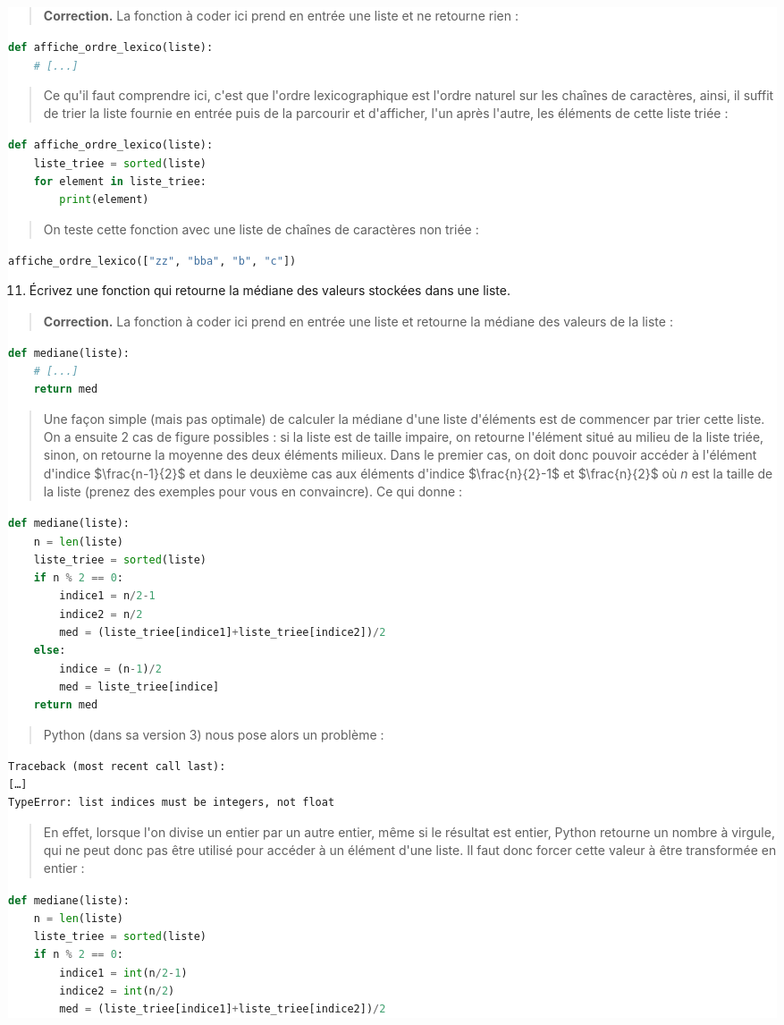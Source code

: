> **Correction.** La fonction à coder ici prend en entrée une liste et ne retourne rien :
```python
def affiche_ordre_lexico(liste):
    # [...]
```
> Ce qu'il faut comprendre ici, c'est que l'ordre lexicographique est l'ordre naturel sur les chaînes de caractères, ainsi, il suffit de trier la liste fournie en entrée puis de la parcourir et d'afficher, l'un après l'autre, les éléments de cette liste triée :
```python
def affiche_ordre_lexico(liste):
    liste_triee = sorted(liste)
    for element in liste_triee:
        print(element)
```
> On teste cette fonction avec une liste de chaînes de caractères non triée :
```python
affiche_ordre_lexico(["zz", "bba", "b", "c"])
```

11. Écrivez une fonction qui retourne la médiane des valeurs stockées dans une liste.

> **Correction.** La fonction à coder ici prend en entrée une liste et retourne la médiane des valeurs de la liste :
```python
def mediane(liste):
    # [...]
    return med
```
> Une façon simple (mais pas optimale) de calculer la médiane d'une liste d'éléments est de commencer par trier cette liste.
> On a ensuite 2 cas de figure possibles : si la liste est de taille impaire, on retourne l'élément situé au milieu de la liste triée, sinon, on retourne la moyenne des deux éléments milieux.
Dans le premier cas, on doit donc pouvoir accéder à l'élément d'indice $\frac{n-1}{2}$ et dans le deuxième cas aux éléments d'indice $\frac{n}{2}-1$ et $\frac{n}{2}$ où $n$ est la taille de la liste (prenez des exemples pour vous en convaincre).
> Ce qui donne :
```python
def mediane(liste):
    n = len(liste)
    liste_triee = sorted(liste)
    if n % 2 == 0:
        indice1 = n/2-1
        indice2 = n/2
        med = (liste_triee[indice1]+liste_triee[indice2])/2
    else:
        indice = (n-1)/2
        med = liste_triee[indice]
    return med
```
> Python (dans sa version 3) nous pose alors un problème :
``` {.python-traceback}
Traceback (most recent call last):
[…]
TypeError: list indices must be integers, not float
```
> En effet, lorsque l'on divise un entier par un autre entier, même si le résultat est entier, Python retourne un nombre à virgule, qui ne peut donc pas être utilisé pour accéder à un élément d'une liste.
> Il faut donc forcer cette valeur à être transformée en entier :
```python
def mediane(liste):
    n = len(liste)
    liste_triee = sorted(liste)
    if n % 2 == 0:
        indice1 = int(n/2-1)
        indice2 = int(n/2)
        med = (liste_triee[indice1]+liste_triee[indice2])/2
```